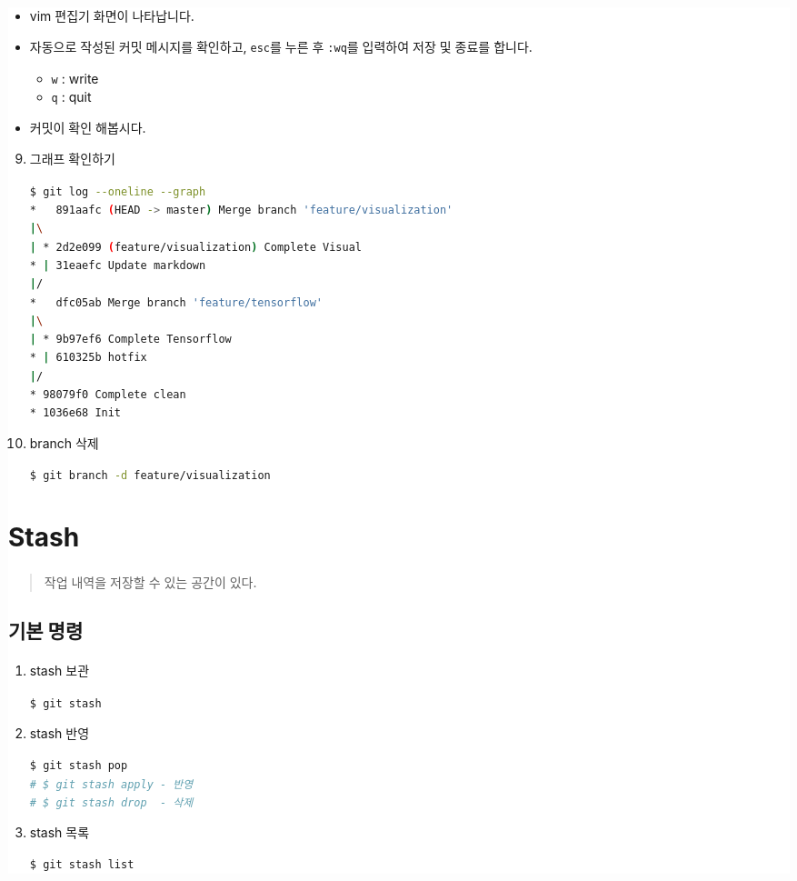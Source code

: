    * vim 편집기 화면이 나타납니다.

   * 자동으로 작성된 커밋 메시지를 확인하고, `esc`를 누른 후 `:wq`를 입력하여 저장 및 종료를 합니다.
     * `w` : write
     * `q` : quit

   * 커밋이  확인 해봅시다.

9. 그래프 확인하기

   ```bash
   $ git log --oneline --graph
   *   891aafc (HEAD -> master) Merge branch 'feature/visualization'   
   |\
   | * 2d2e099 (feature/visualization) Complete Visual
   * | 31eaefc Update markdown
   |/
   *   dfc05ab Merge branch 'feature/tensorflow'
   |\
   | * 9b97ef6 Complete Tensorflow
   * | 610325b hotfix
   |/
   * 98079f0 Complete clean
   * 1036e68 Init
   ```


10. branch 삭제

    ```bash
    $ git branch -d feature/visualization
    ```


# Stash

> 작업 내역을 저장할 수 있는 공간이 있다.

## 기본 명령

1. stash 보관

   ```bash
   $ git stash
   ```

2. stash 반영

   ```bash
   $ git stash pop 
   # $ git stash apply - 반영
   # $ git stash drop  - 삭제
   ```

3. stash 목록

   ```bash
   $ git stash list
   ```
